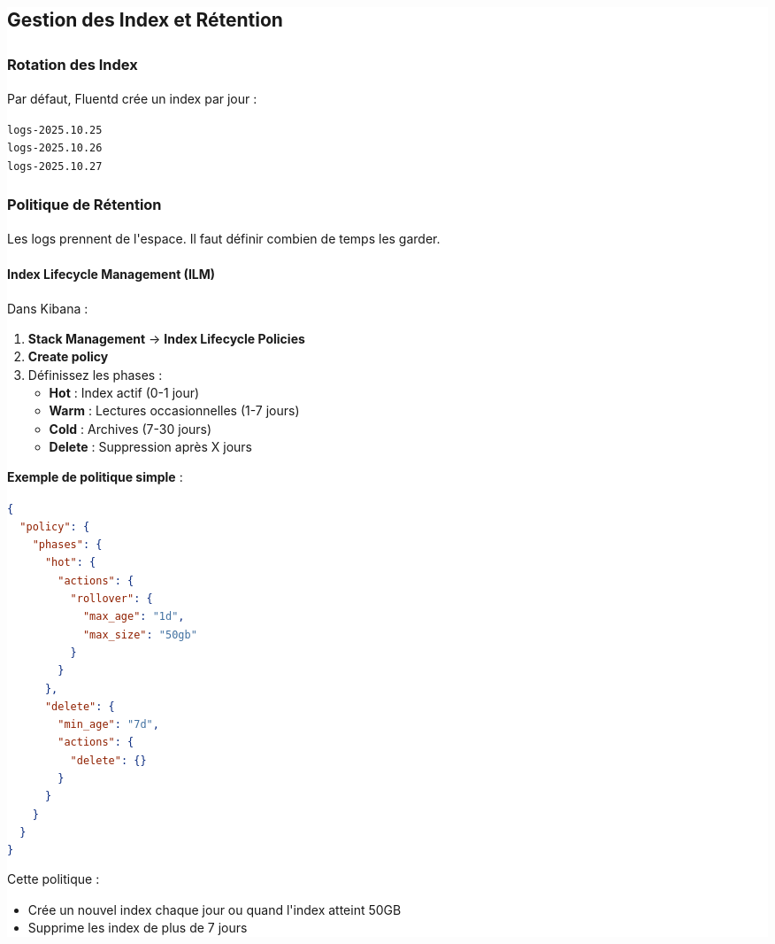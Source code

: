 ## Gestion des Index et Rétention

### Rotation des Index

Par défaut, Fluentd crée un index par jour :
```
logs-2025.10.25
logs-2025.10.26
logs-2025.10.27
```

### Politique de Rétention

Les logs prennent de l'espace. Il faut définir combien de temps les garder.

#### Index Lifecycle Management (ILM)

Dans Kibana :
1. **Stack Management** → **Index Lifecycle Policies**
2. **Create policy**
3. Définissez les phases :
   - **Hot** : Index actif (0-1 jour)
   - **Warm** : Lectures occasionnelles (1-7 jours)
   - **Cold** : Archives (7-30 jours)
   - **Delete** : Suppression après X jours

**Exemple de politique simple** :
```json
{
  "policy": {
    "phases": {
      "hot": {
        "actions": {
          "rollover": {
            "max_age": "1d",
            "max_size": "50gb"
          }
        }
      },
      "delete": {
        "min_age": "7d",
        "actions": {
          "delete": {}
        }
      }
    }
  }
}
```

Cette politique :
- Crée un nouvel index chaque jour ou quand l'index atteint 50GB
- Supprime les index de plus de 7 jours
